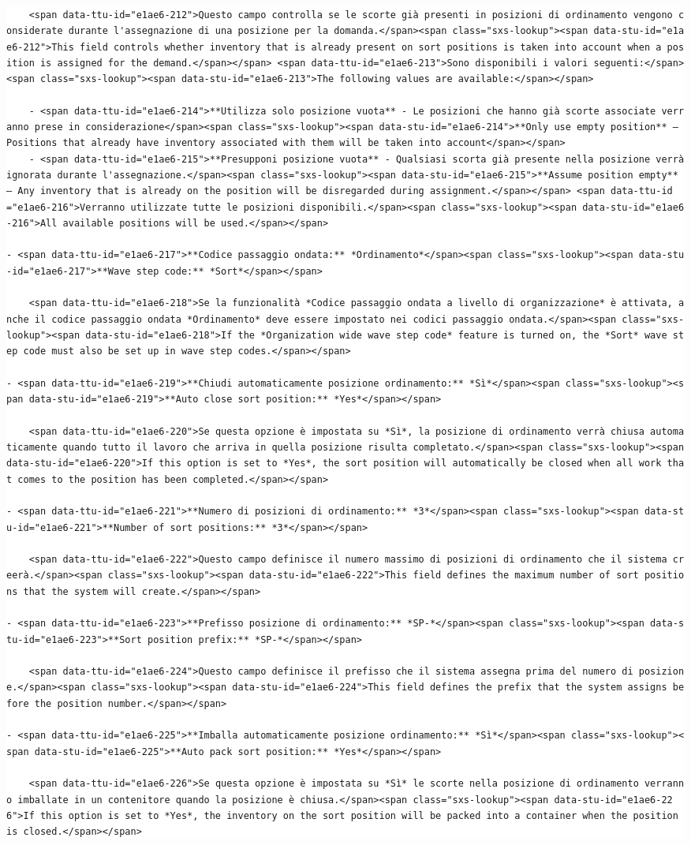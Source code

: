         <span data-ttu-id="e1ae6-212">Questo campo controlla se le scorte già presenti in posizioni di ordinamento vengono considerate durante l'assegnazione di una posizione per la domanda.</span><span class="sxs-lookup"><span data-stu-id="e1ae6-212">This field controls whether inventory that is already present on sort positions is taken into account when a position is assigned for the demand.</span></span> <span data-ttu-id="e1ae6-213">Sono disponibili i valori seguenti:</span><span class="sxs-lookup"><span data-stu-id="e1ae6-213">The following values are available:</span></span>

        - <span data-ttu-id="e1ae6-214">**Utilizza solo posizione vuota** - Le posizioni che hanno già scorte associate verranno prese in considerazione</span><span class="sxs-lookup"><span data-stu-id="e1ae6-214">**Only use empty position** – Positions that already have inventory associated with them will be taken into account</span></span>
        - <span data-ttu-id="e1ae6-215">**Presupponi posizione vuota** - Qualsiasi scorta già presente nella posizione verrà ignorata durante l'assegnazione.</span><span class="sxs-lookup"><span data-stu-id="e1ae6-215">**Assume position empty** – Any inventory that is already on the position will be disregarded during assignment.</span></span> <span data-ttu-id="e1ae6-216">Verranno utilizzate tutte le posizioni disponibili.</span><span class="sxs-lookup"><span data-stu-id="e1ae6-216">All available positions will be used.</span></span>

    - <span data-ttu-id="e1ae6-217">**Codice passaggio ondata:** *Ordinamento*</span><span class="sxs-lookup"><span data-stu-id="e1ae6-217">**Wave step code:** *Sort*</span></span>

        <span data-ttu-id="e1ae6-218">Se la funzionalità *Codice passaggio ondata a livello di organizzazione* è attivata, anche il codice passaggio ondata *Ordinamento* deve essere impostato nei codici passaggio ondata.</span><span class="sxs-lookup"><span data-stu-id="e1ae6-218">If the *Organization wide wave step code* feature is turned on, the *Sort* wave step code must also be set up in wave step codes.</span></span>

    - <span data-ttu-id="e1ae6-219">**Chiudi automaticamente posizione ordinamento:** *Sì*</span><span class="sxs-lookup"><span data-stu-id="e1ae6-219">**Auto close sort position:** *Yes*</span></span>

        <span data-ttu-id="e1ae6-220">Se questa opzione è impostata su *Sì*, la posizione di ordinamento verrà chiusa automaticamente quando tutto il lavoro che arriva in quella posizione risulta completato.</span><span class="sxs-lookup"><span data-stu-id="e1ae6-220">If this option is set to *Yes*, the sort position will automatically be closed when all work that comes to the position has been completed.</span></span>

    - <span data-ttu-id="e1ae6-221">**Numero di posizioni di ordinamento:** *3*</span><span class="sxs-lookup"><span data-stu-id="e1ae6-221">**Number of sort positions:** *3*</span></span>

        <span data-ttu-id="e1ae6-222">Questo campo definisce il numero massimo di posizioni di ordinamento che il sistema creerà.</span><span class="sxs-lookup"><span data-stu-id="e1ae6-222">This field defines the maximum number of sort positions that the system will create.</span></span>

    - <span data-ttu-id="e1ae6-223">**Prefisso posizione di ordinamento:** *SP-*</span><span class="sxs-lookup"><span data-stu-id="e1ae6-223">**Sort position prefix:** *SP-*</span></span>

        <span data-ttu-id="e1ae6-224">Questo campo definisce il prefisso che il sistema assegna prima del numero di posizione.</span><span class="sxs-lookup"><span data-stu-id="e1ae6-224">This field defines the prefix that the system assigns before the position number.</span></span>

    - <span data-ttu-id="e1ae6-225">**Imballa automaticamente posizione ordinamento:** *Sì*</span><span class="sxs-lookup"><span data-stu-id="e1ae6-225">**Auto pack sort position:** *Yes*</span></span>

        <span data-ttu-id="e1ae6-226">Se questa opzione è impostata su *Sì* le scorte nella posizione di ordinamento verranno imballate in un contenitore quando la posizione è chiusa.</span><span class="sxs-lookup"><span data-stu-id="e1ae6-226">If this option is set to *Yes*, the inventory on the sort position will be packed into a container when the position is closed.</span></span>
